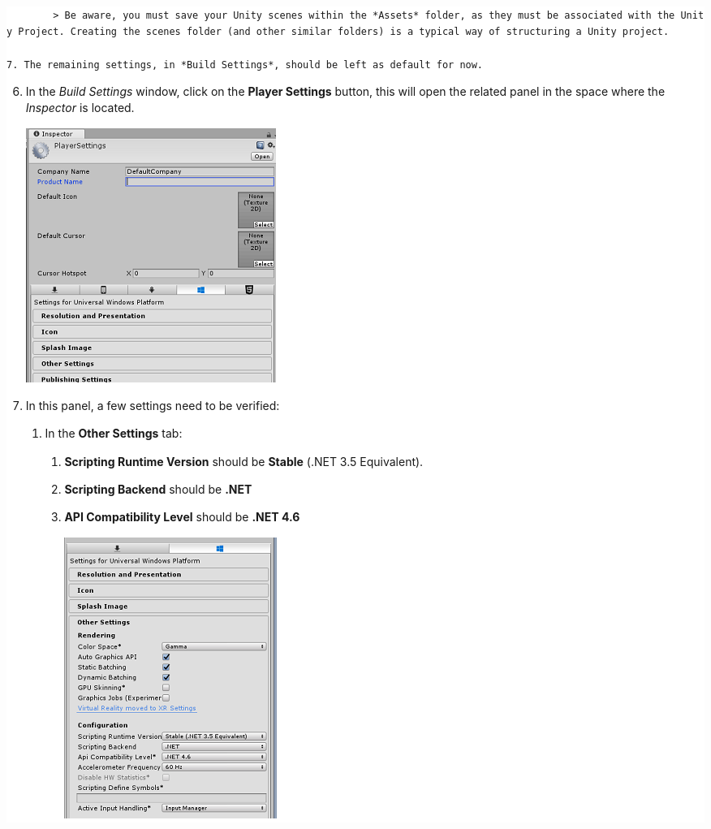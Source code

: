             > Be aware, you must save your Unity scenes within the *Assets* folder, as they must be associated with the Unity Project. Creating the scenes folder (and other similar folders) is a typical way of structuring a Unity project.

    7. The remaining settings, in *Build Settings*, should be left as default for now.

6. In the *Build Settings* window, click on the **Player Settings** button, this will open the related panel in the space where the *Inspector* is located. 

    ![Open player settings.](images/AzureLabs-Lab2-14.png)

7. In this panel, a few settings need to be verified:

    1. In the **Other Settings** tab:

        1. **Scripting Runtime Version** should be **Stable** (.NET 3.5 Equivalent).
        2. **Scripting Backend** should be **.NET**
        3. **API Compatibility Level** should be **.NET 4.6**

            ![Update other settings.](images/AzureLabs-Lab2-15.png)
      